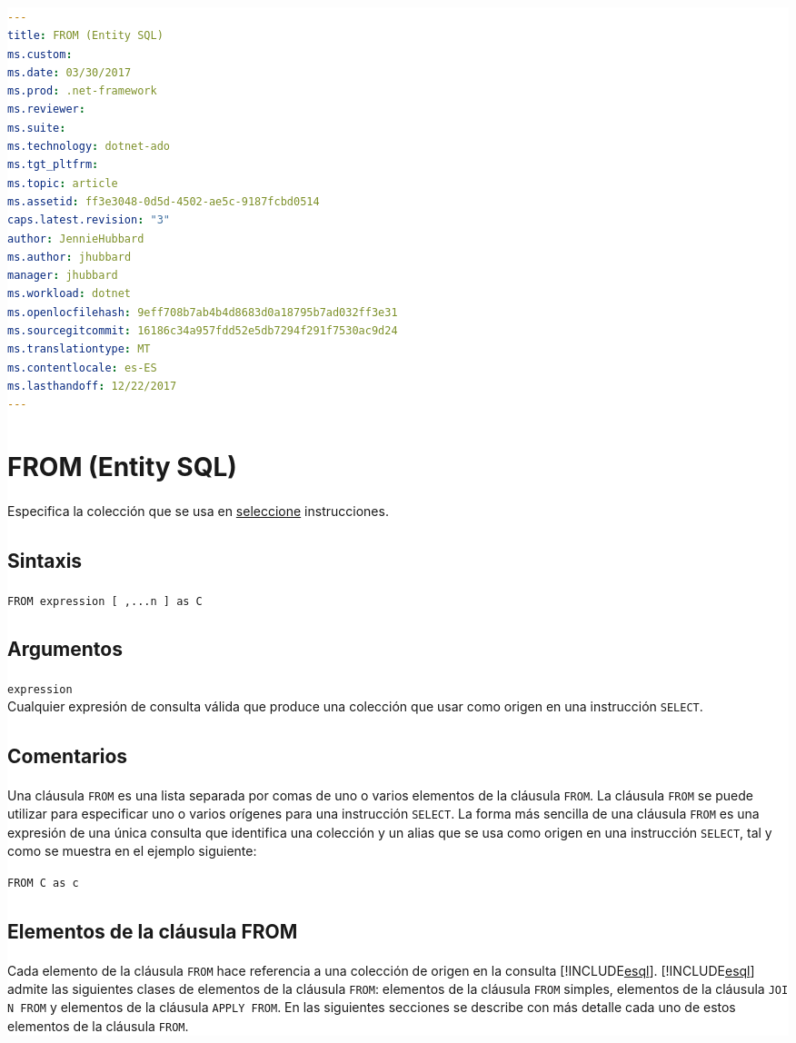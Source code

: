 ```yaml
---
title: FROM (Entity SQL)
ms.custom: 
ms.date: 03/30/2017
ms.prod: .net-framework
ms.reviewer: 
ms.suite: 
ms.technology: dotnet-ado
ms.tgt_pltfrm: 
ms.topic: article
ms.assetid: ff3e3048-0d5d-4502-ae5c-9187fcbd0514
caps.latest.revision: "3"
author: JennieHubbard
ms.author: jhubbard
manager: jhubbard
ms.workload: dotnet
ms.openlocfilehash: 9eff708b7ab4b4d8683d0a18795b7ad032ff3e31
ms.sourcegitcommit: 16186c34a957fdd52e5db7294f291f7530ac9d24
ms.translationtype: MT
ms.contentlocale: es-ES
ms.lasthandoff: 12/22/2017
---
```

# <a name="from-entity-sql"></a>FROM (Entity SQL)
Especifica la colección que se usa en [seleccione](../../../../../../docs/framework/data/adonet/ef/language-reference/select-entity-sql.md) instrucciones.  
  
## <a name="syntax"></a>Sintaxis  
  
```  
FROM expression [ ,...n ] as C  
```  
  
## <a name="arguments"></a>Argumentos  
 `expression`  
 Cualquier expresión de consulta válida que produce una colección que usar como origen en una instrucción `SELECT`.  
  
## <a name="remarks"></a>Comentarios  
 Una cláusula `FROM` es una lista separada por comas de uno o varios elementos de la cláusula `FROM`. La cláusula `FROM` se puede utilizar para especificar uno o varios orígenes para una instrucción `SELECT`. La forma más sencilla de una cláusula `FROM` es una expresión de una única consulta que identifica una colección y un alias que se usa como origen en una instrucción `SELECT`, tal y como se muestra en el ejemplo siguiente:  
  
 `FROM C as c`  
  
## <a name="from-clause-items"></a>Elementos de la cláusula FROM  
 Cada elemento de la cláusula `FROM` hace referencia a una colección de origen en la consulta [!INCLUDE[esql](../../../../../../includes/esql-md.md)]. [!INCLUDE[esql](../../../../../../includes/esql-md.md)] admite las siguientes clases de elementos de la cláusula `FROM`: elementos de la cláusula `FROM` simples, elementos de la cláusula `JOIN FROM` y elementos de la cláusula `APPLY FROM`. En las siguientes secciones se describe con más detalle cada uno de estos elementos de la cláusula `FROM`.  
  